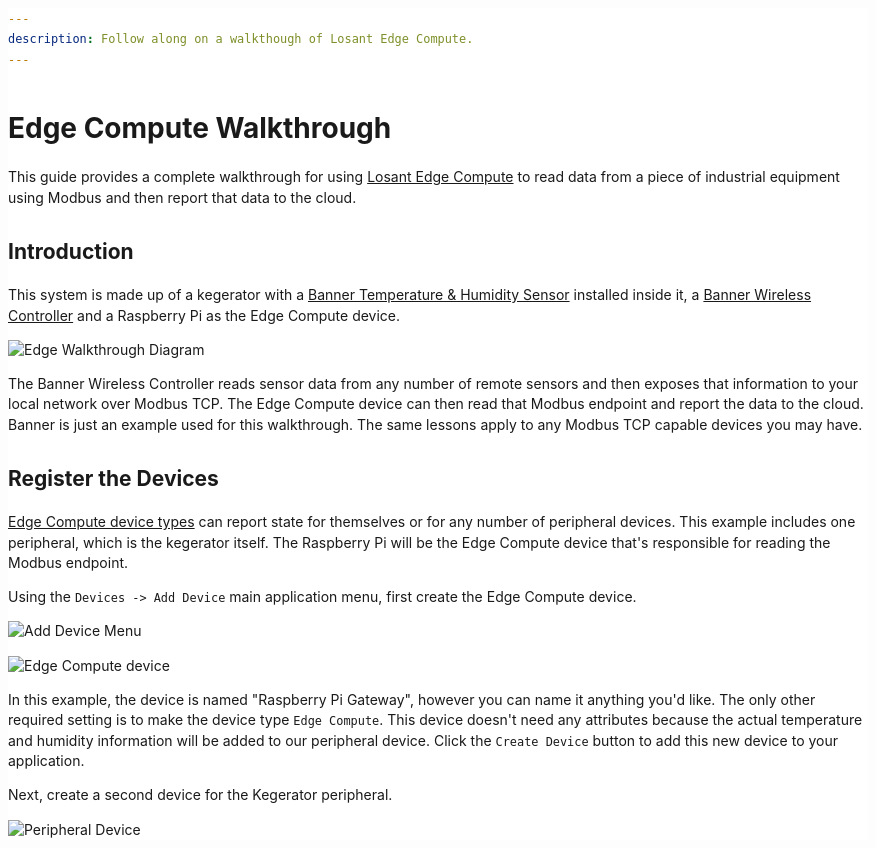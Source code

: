 ```yaml
---
description: Follow along on a walkthough of Losant Edge Compute.
---
```


# Edge Compute Walkthrough

This guide provides a complete walkthrough for using [Losant Edge Compute](/edge-compute/overview/) to read data from a piece of industrial equipment using Modbus and then report that data to the cloud.

<p style="text-align:center"><iframe width="560" height="315" src="https://www.youtube.com/embed/5tpFbnefbc8" frameborder="0" allow="autoplay; encrypted-media" allowfullscreen></iframe></p>

## Introduction

This system is made up of a kegerator with a <a href="https://www.bannerengineering.com/us/en/products/wireless-sensor-networks/wireless-sensors/m12f-temperature-and-humidity-sensors-wireless.html#all" target="_blank">Banner Temperature &amp; Humidity Sensor</a> installed inside it, a <a href="https://www.bannerengineering.com/us/en/products/wireless-sensor-networks/wireless-controllers/industrial-wireless-controller-dxm-series.html#all" target="_blank">Banner Wireless Controller</a>  and a Raspberry Pi as the Edge Compute device.

![Edge Walkthrough Diagram](/images/edge-compute/walkthrough/edge-walkthrough-diagram.jpg "Edge Walkthrough Diagram")

The Banner Wireless Controller reads sensor data from any number of remote sensors and then exposes that information to your local network over Modbus TCP. The Edge Compute device can then read that Modbus endpoint and report the data to the cloud. Banner is just an example used for this walkthrough. The same lessons apply to any Modbus TCP capable devices you may have.

## Register the Devices

[Edge Compute device types](/devices/edge-compute/) can report state for themselves or for any number of peripheral devices. This example includes one peripheral, which is the kegerator itself. The Raspberry Pi will be the Edge Compute device that's responsible for reading the Modbus endpoint.

Using the `Devices -> Add Device` main application menu, first create the Edge Compute device.

![Add Device Menu](/images/edge-compute/walkthrough/add-device.png "Add Device Menu")

![Edge Compute device](/images/edge-compute/walkthrough/edge-compute-device.png "Edge Compute device")

In this example, the device is named "Raspberry Pi Gateway", however you can name it anything you'd like. The only other required setting is to make the device type `Edge Compute`. This device doesn't need any attributes because the actual temperature and humidity information will be added to our peripheral device. Click the `Create Device` button to add this new device to your application.

Next, create a second device for the Kegerator peripheral.

![Peripheral Device](/images/edge-compute/walkthrough/peripheral-device.png "Peripheral Device")
